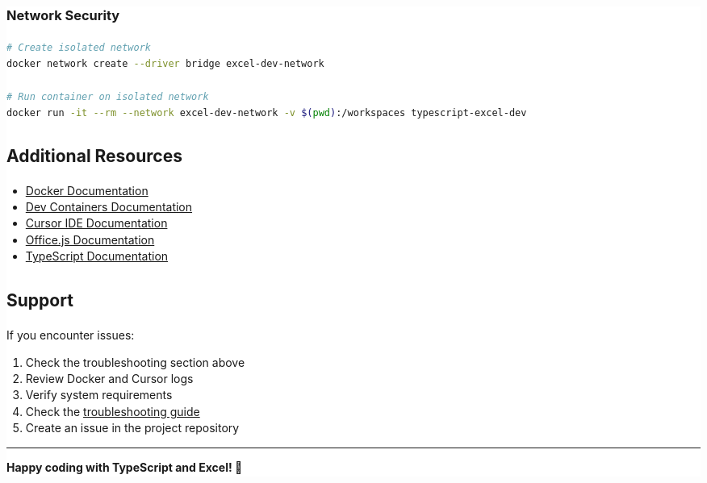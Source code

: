 ### Network Security

```bash
# Create isolated network
docker network create --driver bridge excel-dev-network

# Run container on isolated network
docker run -it --rm --network excel-dev-network -v $(pwd):/workspaces typescript-excel-dev
```

## Additional Resources

- [Docker Documentation](https://docs.docker.com/)
- [Dev Containers Documentation](https://containers.dev/)
- [Cursor IDE Documentation](https://cursor.sh/docs)
- [Office.js Documentation](https://docs.microsoft.com/en-us/office/dev/add-ins/)
- [TypeScript Documentation](https://www.typescriptlang.org/docs/)

## Support

If you encounter issues:

1. Check the troubleshooting section above
2. Review Docker and Cursor logs
3. Verify system requirements
4. Check the [troubleshooting guide](../troubleshooting.md)
5. Create an issue in the project repository

---

**Happy coding with TypeScript and Excel! 🚀**


